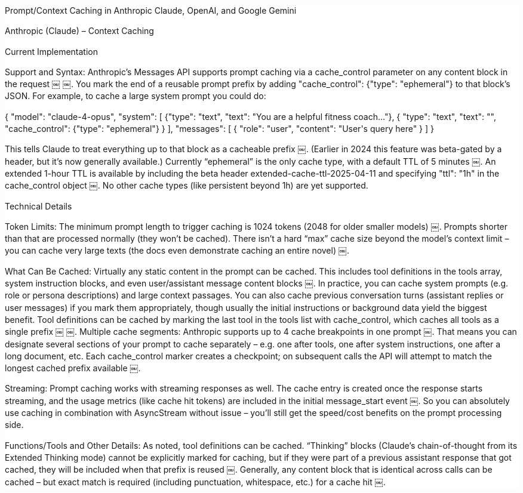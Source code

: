 Prompt/Context Caching in Anthropic Claude, OpenAI, and Google Gemini

Anthropic (Claude) – Context Caching

Current Implementation

Support and Syntax: Anthropic’s Messages API supports prompt caching via a cache_control parameter on any content block in the request ￼ ￼. You mark the end of a reusable prompt prefix by adding "cache_control": {"type": "ephemeral"} to that block’s JSON. For example, to cache a large system prompt you could do:

{
  "model": "claude-4-opus", 
  "system": [
    {"type": "text", "text": "You are a helpful fitness coach..."},
    {
      "type": "text",
      "text": "<long persona or document text>",
      "cache_control": {"type": "ephemeral"}
    }
  ],
  "messages": [ { "role": "user", "content": "User's query here" } ]
}

This tells Claude to treat everything up to that block as a cacheable prefix ￼. (Earlier in 2024 this feature was beta-gated by a header, but it’s now generally available.) Currently “ephemeral” is the only cache type, with a default TTL of 5 minutes ￼. An extended 1-hour TTL is available by including the beta header extended-cache-ttl-2025-04-11 and specifying "ttl": "1h" in the cache_control object ￼. No other cache types (like persistent beyond 1h) are yet supported.

Technical Details

Token Limits: The minimum prompt length to trigger caching is 1024 tokens (2048 for older smaller models) ￼. Prompts shorter than that are processed normally (they won’t be cached). There isn’t a hard “max” cache size beyond the model’s context limit – you can cache very large texts (the docs even demonstrate caching an entire novel) ￼.

What Can Be Cached: Virtually any static content in the prompt can be cached. This includes tool definitions in the tools array, system instruction blocks, and even user/assistant message content blocks ￼. In practice, you can cache system prompts (e.g. role or persona descriptions) and large context passages. You can also cache previous conversation turns (assistant replies or user messages) if you mark them appropriately, though usually the initial instructions or background data yield the biggest benefit. Tool definitions can be cached by marking the last tool in the tools list with cache_control, which caches all tools as a single prefix ￼ ￼. Multiple cache segments: Anthropic supports up to 4 cache breakpoints in one prompt ￼. That means you can designate several sections of your prompt to cache separately – e.g. one after tools, one after system instructions, one after a long document, etc. Each cache_control marker creates a checkpoint; on subsequent calls the API will attempt to match the longest cached prefix available ￼.

Streaming: Prompt caching works with streaming responses as well. The cache entry is created once the response starts streaming, and the usage metrics (like cache hit tokens) are included in the initial message_start event ￼. So you can absolutely use caching in combination with AsyncStream without issue – you’ll still get the speed/cost benefits on the prompt processing side.

Functions/Tools and Other Details: As noted, tool definitions can be cached. “Thinking” blocks (Claude’s chain-of-thought from its Extended Thinking mode) cannot be explicitly marked for caching, but if they were part of a previous assistant response that got cached, they will be included when that prefix is reused ￼. Generally, any content block that is identical across calls can be cached – but exact match is required (including punctuation, whitespace, etc.) for a cache hit ￼.

